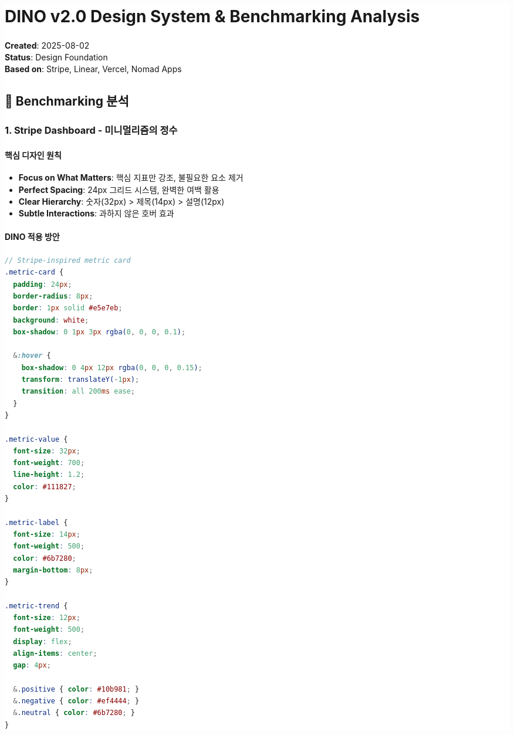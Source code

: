 # DINO v2.0 Design System & Benchmarking Analysis

**Created**: 2025-08-02  
**Status**: Design Foundation  
**Based on**: Stripe, Linear, Vercel, Nomad Apps

## 🎨 Benchmarking 분석

### 1. **Stripe Dashboard** - 미니멀리즘의 정수

#### **핵심 디자인 원칙**
- **Focus on What Matters**: 핵심 지표만 강조, 불필요한 요소 제거
- **Perfect Spacing**: 24px 그리드 시스템, 완벽한 여백 활용
- **Clear Hierarchy**: 숫자(32px) > 제목(14px) > 설명(12px)
- **Subtle Interactions**: 과하지 않은 호버 효과

#### **DINO 적용 방안**
```scss
// Stripe-inspired metric card
.metric-card {
  padding: 24px;
  border-radius: 8px;
  border: 1px solid #e5e7eb;
  background: white;
  box-shadow: 0 1px 3px rgba(0, 0, 0, 0.1);
  
  &:hover {
    box-shadow: 0 4px 12px rgba(0, 0, 0, 0.15);
    transform: translateY(-1px);
    transition: all 200ms ease;
  }
}

.metric-value {
  font-size: 32px;
  font-weight: 700;
  line-height: 1.2;
  color: #111827;
}

.metric-label {
  font-size: 14px;
  font-weight: 500;
  color: #6b7280;
  margin-bottom: 8px;
}

.metric-trend {
  font-size: 12px;
  font-weight: 500;
  display: flex;
  align-items: center;
  gap: 4px;
  
  &.positive { color: #10b981; }
  &.negative { color: #ef4444; }
  &.neutral { color: #6b7280; }
}
```
